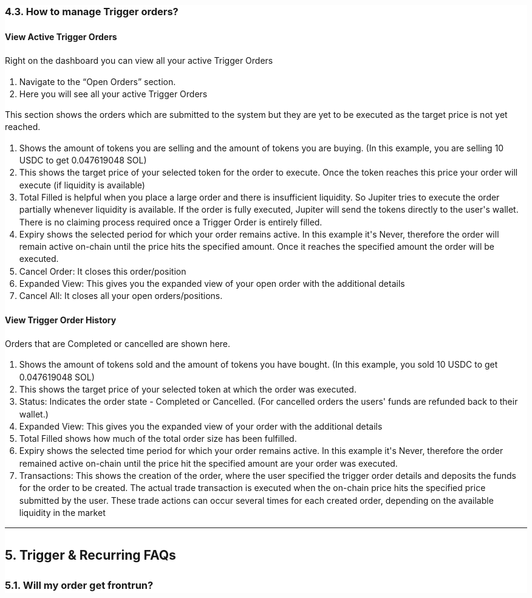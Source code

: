 
### 4.3. How to manage Trigger orders?

#### View Active Trigger Orders

Right on the dashboard you can view all your active Trigger Orders

1. Navigate to the “Open Orders” section.
2. Here you will see all your active Trigger Orders

This section shows the orders which are submitted to the system but they are yet to be executed as the target price is not yet reached.

1. Shows the amount of tokens you are selling and the amount of tokens you are buying. (In this example, you are selling 10 USDC to get 0.047619048 SOL)
2. This shows the target price of your selected token for the order to execute. Once the token reaches this price your order will execute (if liquidity is available)
3. Total Filled is helpful when you place a large order and there is insufficient liquidity. So Jupiter tries to execute the order partially whenever liquidity is available. If the order is fully executed, Jupiter will send the tokens directly to the user's wallet. There is no claiming process required once a Trigger Order is entirely filled.
4. Expiry shows the selected period for which your order remains active. In this example it's Never, therefore the order will remain active on-chain until the price hits the specified amount. Once it reaches the specified amount the order will be executed.
5. Cancel Order: It closes this order/position
6. Expanded View: This gives you the expanded view of your open order with the additional details
7. Cancel All: It closes all your open orders/positions.

#### View Trigger Order History

Orders that are Completed or cancelled are shown here.

1. Shows the amount of tokens sold and the amount of tokens you have bought. (In this example, you sold 10 USDC to get 0.047619048 SOL)
2. This shows the target price of your selected token at which the order was executed.
3. Status: Indicates the order state - Completed or Cancelled. (For cancelled orders the users' funds are refunded back to their wallet.)
4. Expanded View: This gives you the expanded view of your order with the additional details
5. Total Filled shows how much of the total order size has been fulfilled.
6. Expiry shows the selected time period for which your order remains active. In this example it's Never, therefore the order remained active on-chain until the price hit the specified amount are your order was executed.
7. Transactions: This shows the creation of the order, where the user specified the trigger order details and deposits the funds for the order to be created. The actual trade transaction is executed when the on-chain price hits the specified price submitted by the user. These trade actions can occur several times for each created order, depending on the available liquidity in the market

---

## 5. Trigger & Recurring FAQs

### 5.1. Will my order get frontrun?
